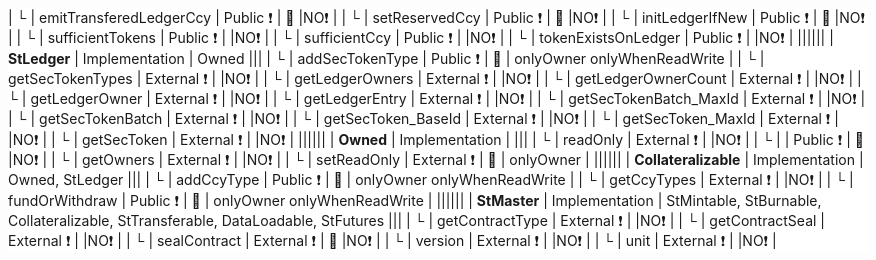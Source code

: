 | └ | emitTransferedLedgerCcy | Public ❗️ | 🛑  |NO❗️ |
| └ | setReservedCcy | Public ❗️ | 🛑  |NO❗️ |
| └ | initLedgerIfNew | Public ❗️ | 🛑  |NO❗️ |
| └ | sufficientTokens | Public ❗️ |   |NO❗️ |
| └ | sufficientCcy | Public ❗️ |   |NO❗️ |
| └ | tokenExistsOnLedger | Public ❗️ |   |NO❗️ |
||||||
| **StLedger** | Implementation | Owned |||
| └ | addSecTokenType | Public ❗️ | 🛑  | onlyOwner onlyWhenReadWrite |
| └ | getSecTokenTypes | External ❗️ |   |NO❗️ |
| └ | getLedgerOwners | External ❗️ |   |NO❗️ |
| └ | getLedgerOwnerCount | External ❗️ |   |NO❗️ |
| └ | getLedgerOwner | External ❗️ |   |NO❗️ |
| └ | getLedgerEntry | External ❗️ |   |NO❗️ |
| └ | getSecTokenBatch_MaxId | External ❗️ |   |NO❗️ |
| └ | getSecTokenBatch | External ❗️ |   |NO❗️ |
| └ | getSecToken_BaseId | External ❗️ |   |NO❗️ |
| └ | getSecToken_MaxId | External ❗️ |   |NO❗️ |
| └ | getSecToken | External ❗️ |   |NO❗️ |
||||||
| **Owned** | Implementation |  |||
| └ | readOnly | External ❗️ |   |NO❗️ |
| └ | <Constructor> | Public ❗️ | 🛑  |NO❗️ |
| └ | getOwners | External ❗️ |   |NO❗️ |
| └ | setReadOnly | External ❗️ | 🛑  | onlyOwner |
||||||
| **Collateralizable** | Implementation | Owned, StLedger |||
| └ | addCcyType | Public ❗️ | 🛑  | onlyOwner onlyWhenReadWrite |
| └ | getCcyTypes | External ❗️ |   |NO❗️ |
| └ | fundOrWithdraw | Public ❗️ | 🛑  | onlyOwner onlyWhenReadWrite |
||||||
| **StMaster** | Implementation | StMintable, StBurnable, Collateralizable, StTransferable, DataLoadable, StFutures |||
| └ | getContractType | External ❗️ |   |NO❗️ |
| └ | getContractSeal | External ❗️ |   |NO❗️ |
| └ | sealContract | External ❗️ | 🛑  |NO❗️ |
| └ | version | External ❗️ |   |NO❗️ |
| └ | unit | External ❗️ |   |NO❗️ |